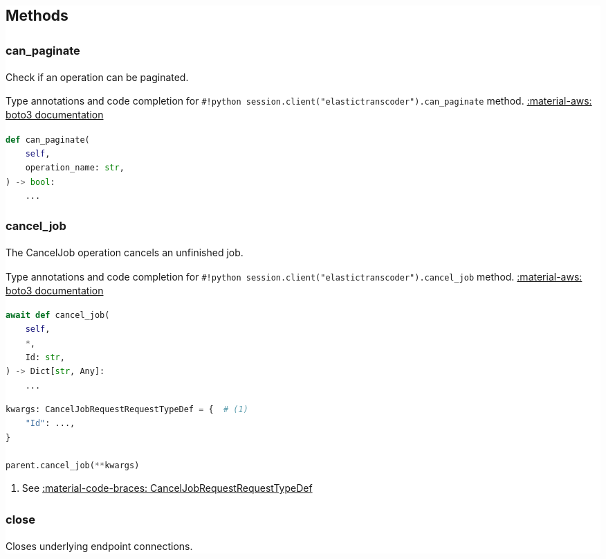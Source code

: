 
## Methods


### can\_paginate

Check if an operation can be paginated.

Type annotations and code completion for `#!python session.client("elastictranscoder").can_paginate` method.
[:material-aws: boto3 documentation](https://boto3.amazonaws.com/v1/documentation/api/latest/reference/services/elastictranscoder.html#ElasticTranscoder.Client.can_paginate)

```python title="Method definition"
def can_paginate(
    self,
    operation_name: str,
) -> bool:
    ...
```


### cancel\_job

The CancelJob operation cancels an unfinished job.

Type annotations and code completion for `#!python session.client("elastictranscoder").cancel_job` method.
[:material-aws: boto3 documentation](https://boto3.amazonaws.com/v1/documentation/api/latest/reference/services/elastictranscoder.html#ElasticTranscoder.Client.cancel_job)

```python title="Method definition"
await def cancel_job(
    self,
    *,
    Id: str,
) -> Dict[str, Any]:
    ...
```



```python title="Usage example with kwargs"
kwargs: CancelJobRequestRequestTypeDef = {  # (1)
    "Id": ...,
}

parent.cancel_job(**kwargs)
```

1. See [:material-code-braces: CancelJobRequestRequestTypeDef](./type_defs.md#canceljobrequestrequesttypedef) 

### close

Closes underlying endpoint connections.
